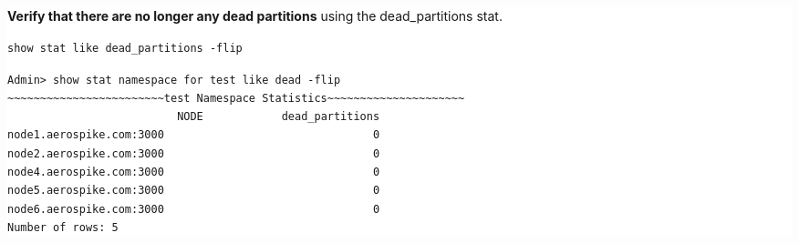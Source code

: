 **Verify that there are no longer any dead partitions** using the dead_partitions stat.
```
show stat like dead_partitions -flip
```


```
Admin> show stat namespace for test like dead -flip
~~~~~~~~~~~~~~~~~~~~~~~~test Namespace Statistics~~~~~~~~~~~~~~~~~~~~~
                          NODE            dead_partitions 
node1.aerospike.com:3000                                0 
node2.aerospike.com:3000                                0 
node4.aerospike.com:3000                                0 
node5.aerospike.com:3000                                0 
node6.aerospike.com:3000                                0 
Number of rows: 5
```
